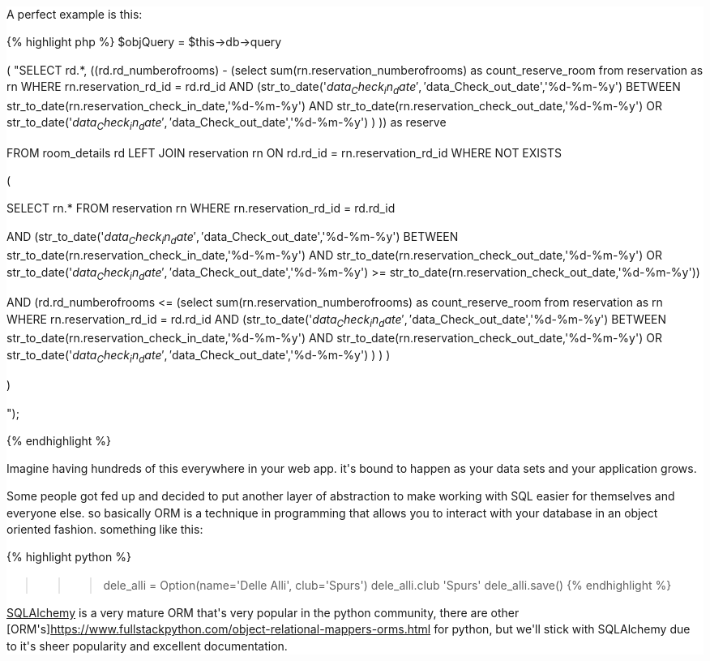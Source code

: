 A perfect example is this:

{% highlight php %}
$objQuery = $this->db->query

( "SELECT rd.*, ((rd.rd_numberofrooms) - (select sum(rn.reservation_numberofrooms) as count_reserve_room from reservation as rn WHERE rn.reservation_rd_id = rd.rd_id AND (str_to_date('$data_Check_in_date','%d-%m-%y') BETWEEN str_to_date(rn.reservation_check_in_date,'%d-%m-%y') AND str_to_date(rn.reservation_check_out_date,'%d-%m-%y') OR str_to_date('$data_Check_out_date','%d-%m-%y') BETWEEN str_to_date(rn.reservation_check_in_date,'%d-%m-%y') AND str_to_date(rn.reservation_check_out_date,'%d-%m-%y') OR str_to_date('$data_Check_in_date','%d-%m-%y') <= str_to_date(rn.reservation_check_in_date,'%d-%m-%y') AND str_to_date('$data_Check_out_date','%d-%m-%y') ) )) as reserve

FROM room_details rd LEFT JOIN reservation rn ON rd.rd_id = rn.reservation_rd_id WHERE NOT EXISTS

(

SELECT rn.* FROM reservation rn WHERE rn.reservation_rd_id = rd.rd_id

AND (str_to_date('$data_Check_in_date','%d-%m-%y') BETWEEN str_to_date(rn.reservation_check_in_date,'%d-%m-%y') AND str_to_date(rn.reservation_check_out_date,'%d-%m-%y') OR str_to_date('$data_Check_out_date','%d-%m-%y') BETWEEN str_to_date(rn.reservation_check_in_date,'%d-%m-%y') AND str_to_date(rn.reservation_check_out_date,'%d-%m-%y') OR str_to_date('$data_Check_in_date','%d-%m-%y') <= str_to_date(rn.reservation_check_in_date,'%d-%m-%y') AND str_to_date('$data_Check_out_date','%d-%m-%y') >= str_to_date(rn.reservation_check_out_date,'%d-%m-%y'))

AND (rd.rd_numberofrooms <= (select sum(rn.reservation_numberofrooms) as count_reserve_room from reservation as rn WHERE rn.reservation_rd_id = rd.rd_id AND (str_to_date('$data_Check_in_date','%d-%m-%y') BETWEEN str_to_date(rn.reservation_check_in_date,'%d-%m-%y') AND str_to_date(rn.reservation_check_out_date,'%d-%m-%y') OR str_to_date('$data_Check_out_date','%d-%m-%y') BETWEEN str_to_date(rn.reservation_check_in_date,'%d-%m-%y') AND str_to_date(rn.reservation_check_out_date,'%d-%m-%y') OR str_to_date('$data_Check_in_date','%d-%m-%y') <= str_to_date(rn.reservation_check_in_date,'%d-%m-%y') AND str_to_date('$data_Check_out_date','%d-%m-%y') ) ) )

)

");

{% endhighlight %}

Imagine having hundreds of this everywhere in your web app. it's bound to happen as your data sets and your application grows.

Some people got fed up and decided to put another layer of abstraction to make working with SQL easier for themselves and everyone else. so basically ORM is a technique in programming that allows you to interact with your database in an object oriented fashion. something like this:

{% highlight python %}
>>> dele_alli = Option(name='Delle Alli', club='Spurs')
>>> dele_alli.club
>>>'Spurs'
>>> dele_alli.save()
{% endhighlight %}

[SQLAlchemy](http://www.sqlalchemy.org/) is a very mature ORM that's very popular in the python community, there are other [ORM's]https://www.fullstackpython.com/object-relational-mappers-orms.html for python, but we'll stick with SQLAlchemy due to it's sheer popularity and excellent documentation.
